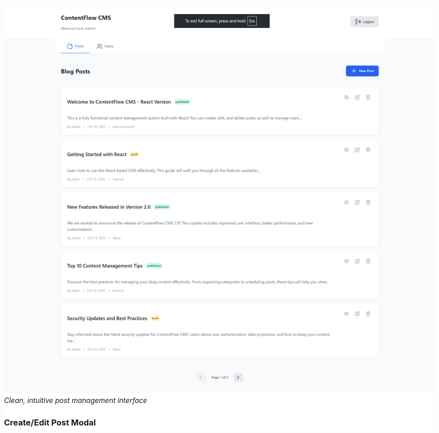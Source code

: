 ![Dashboard](./screenshots/dashboard.png)
*Clean, intuitive post management interface*

### Create/Edit Post Modal